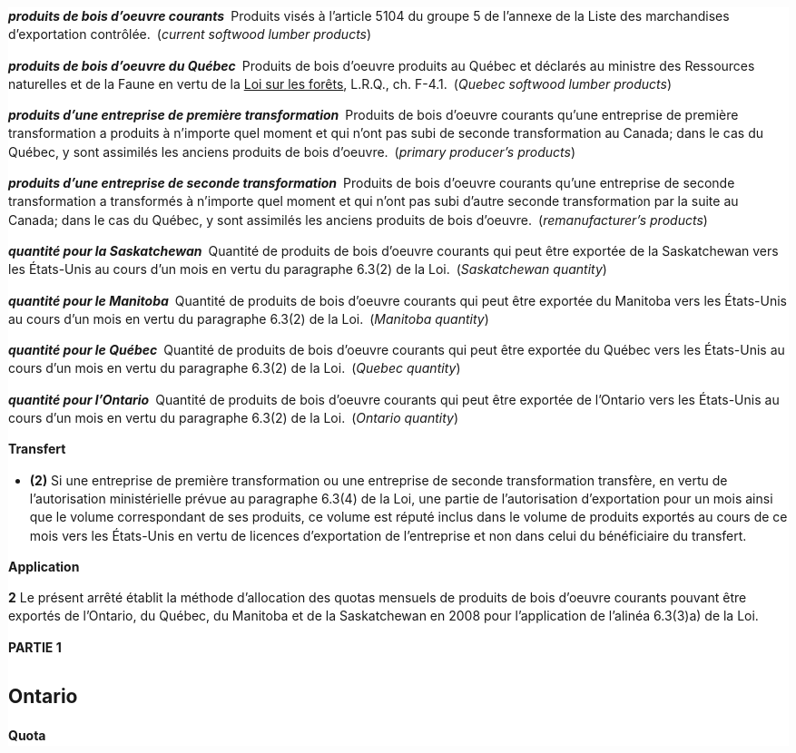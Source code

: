 ***produits de bois d’oeuvre courants*** Produits visés à l’article 5104 du groupe 5 de l’annexe de la Liste des marchandises d’exportation contrôlée. (*current softwood lumber products*)

***produits de bois d’oeuvre du Québec*** Produits de bois d’oeuvre produits au Québec et déclarés au ministre des Ressources naturelles et de la Faune en vertu de la [Loi sur les forêts](/fr/Lois/Lois%20révisées%20du%20Canada/F/F-30.md), L.R.Q., ch. F-4.1. (*Quebec softwood lumber products*)

***produits d’une entreprise de première transformation*** Produits de bois d’oeuvre courants qu’une entreprise de première transformation a produits à n’importe quel moment et qui n’ont pas subi de seconde transformation au Canada; dans le cas du Québec, y sont assimilés les anciens produits de bois d’oeuvre. (*primary producer’s products*)

***produits d’une entreprise de seconde transformation*** Produits de bois d’oeuvre courants qu’une entreprise de seconde transformation a transformés à n’importe quel moment et qui n’ont pas subi d’autre seconde transformation par la suite au Canada; dans le cas du Québec, y sont assimilés les anciens produits de bois d’oeuvre. (*remanufacturer’s products*)

***quantité pour la Saskatchewan*** Quantité de produits de bois d’oeuvre courants qui peut être exportée de la Saskatchewan vers les États-Unis au cours d’un mois en vertu du paragraphe 6.3(2) de la Loi. (*Saskatchewan quantity*)

***quantité pour le Manitoba*** Quantité de produits de bois d’oeuvre courants qui peut être exportée du Manitoba vers les États-Unis au cours d’un mois en vertu du paragraphe 6.3(2) de la Loi. (*Manitoba quantity*)

***quantité pour le Québec*** Quantité de produits de bois d’oeuvre courants qui peut être exportée du Québec vers les États-Unis au cours d’un mois en vertu du paragraphe 6.3(2) de la Loi. (*Quebec quantity*)

***quantité pour l’Ontario*** Quantité de produits de bois d’oeuvre courants qui peut être exportée de l’Ontario vers les États-Unis au cours d’un mois en vertu du paragraphe 6.3(2) de la Loi. (*Ontario quantity*)

**Transfert**

- **(2)** Si une entreprise de première transformation ou une entreprise de seconde transformation transfère, en vertu de l’autorisation ministérielle prévue au paragraphe 6.3(4) de la Loi, une partie de l’autorisation d’exportation pour un mois ainsi que le volume correspondant de ses produits, ce volume est réputé inclus dans le volume de produits exportés au cours de ce mois vers les États-Unis en vertu de licences d’exportation de l’entreprise et non dans celui du bénéficiaire du transfert.




**Application**

**2** Le présent arrêté établit la méthode d’allocation des quotas mensuels de produits de bois d’oeuvre courants pouvant être exportés de l’Ontario, du Québec, du Manitoba et de la Saskatchewan en 2008 pour l’application de l’alinéa 6.3(3)a) de la Loi.




**PARTIE 1** 
## Ontario



**Quota**
